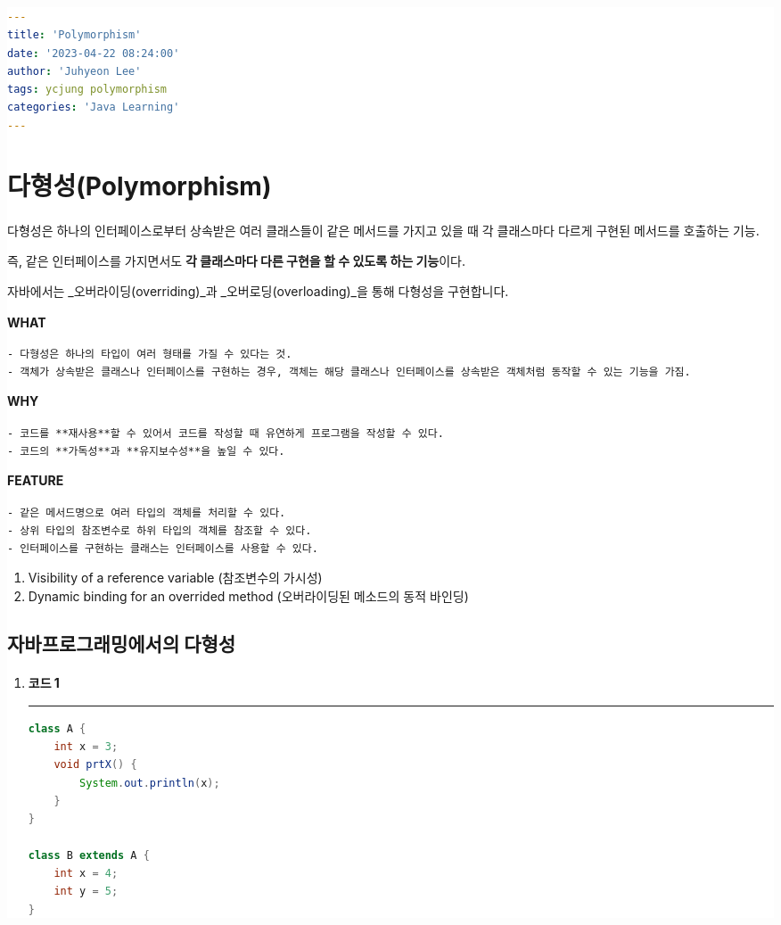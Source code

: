 ```yaml
---
title: 'Polymorphism'
date: '2023-04-22 08:24:00'
author: 'Juhyeon Lee'
tags: ycjung polymorphism
categories: 'Java Learning'
---
```


# 다형성(Polymorphism)


다형성은 하나의 인터페이스로부터 상속받은 여러 클래스들이 같은 메서드를 가지고 있을 때 각 클래스마다 다르게 구현된 메서드를 호출하는 기능.


즉, 같은 인터페이스를 가지면서도 **각 클래스마다 다른 구현을 할 수 있도록 하는 기능**이다.


자바에서는 _오버라이딩(overriding)_과 _오버로딩(overloading)_을 통해 다형성을 구현합니다.


**WHAT**

	- 다형성은 하나의 타입이 여러 형태를 가질 수 있다는 것.
	- 객체가 상속받은 클래스나 인터페이스를 구현하는 경우, 객체는 해당 클래스나 인터페이스를 상속받은 객체처럼 동작할 수 있는 기능을 가짐.

**WHY**

	- 코드를 **재사용**할 수 있어서 코드를 작성할 때 유연하게 프로그램을 작성할 수 있다.
	- 코드의 **가독성**과 **유지보수성**을 높일 수 있다.

**FEATURE**

	- 같은 메서드명으로 여러 타입의 객체를 처리할 수 있다.
	- 상위 타입의 참조변수로 하위 타입의 객체를 참조할 수 있다.
	- 인터페이스를 구현하는 클래스는 인터페이스를 사용할 수 있다.
1. Visibility of a reference variable (참조변수의 가시성)
2. Dynamic binding for an overrided method (오버라이딩된 메소드의 동적 바인딩)

## 자바프로그래밍에서의 다형성

1. **코드 1**

	---


	```java
	class A {
		int x = 3;
		void prtX() {
			System.out.println(x);
		}
	}
	
	class B extends A {
		int x = 4;
		int y = 5;
	}
	